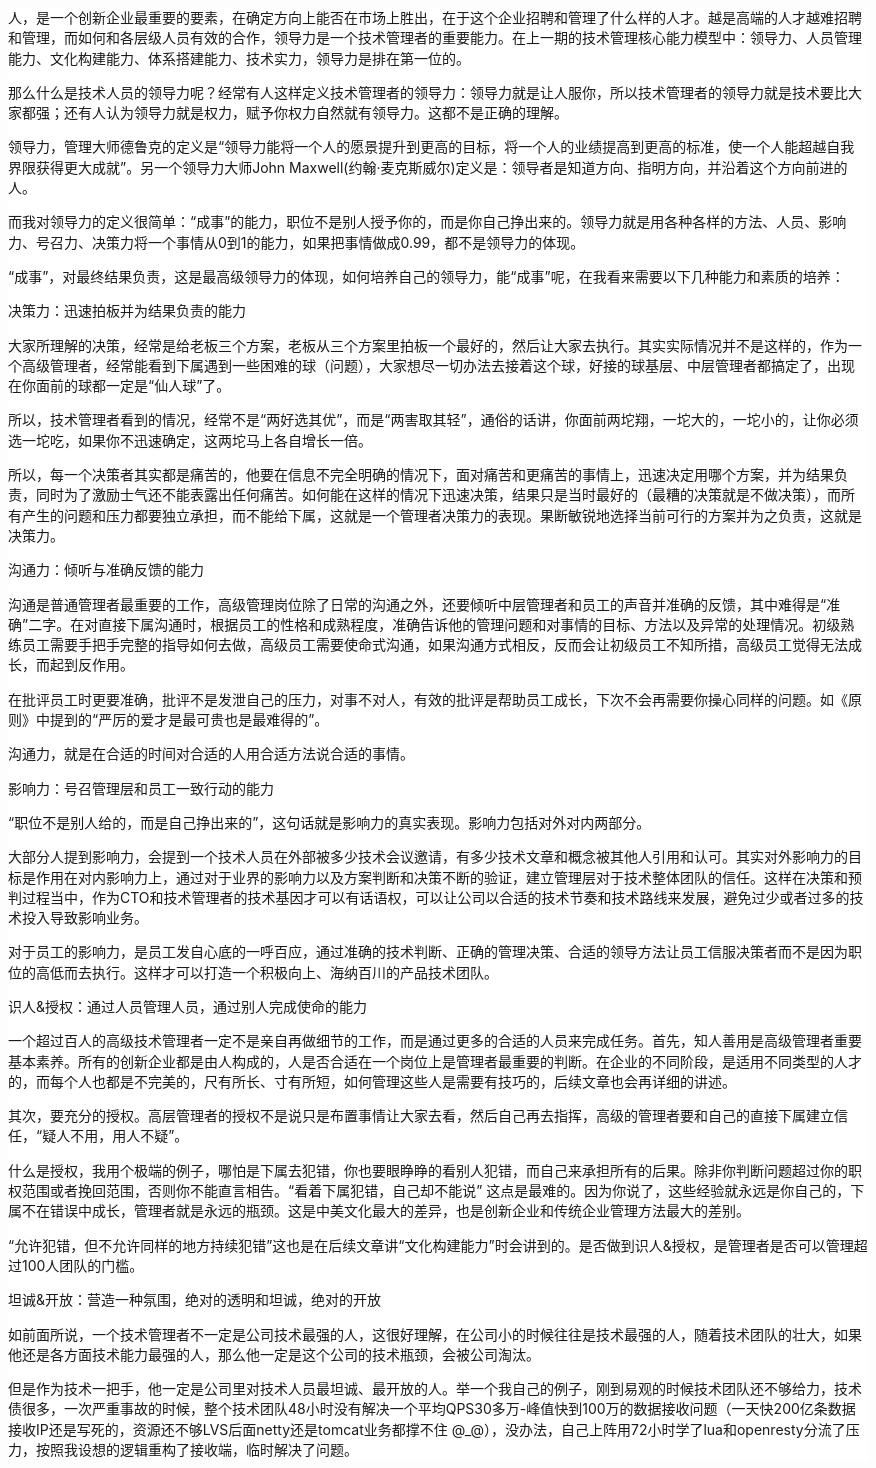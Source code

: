 人，是一个创新企业最重要的要素，在确定方向上能否在市场上胜出，在于这个企业招聘和管理了什么样的人才。越是高端的人才越难招聘和管理，而如何和各层级人员有效的合作，领导力是一个技术管理者的重要能力。在上一期的技术管理核心能力模型中：领导力、人员管理能力、文化构建能力、体系搭建能力、技术实力，领导力是排在第一位的。

那么什么是技术人员的领导力呢？经常有人这样定义技术管理者的领导力：领导力就是让人服你，所以技术管理者的领导力就是技术要比大家都强；还有人认为领导力就是权力，赋予你权力自然就有领导力。这都不是正确的理解。

领导力，管理大师德鲁克的定义是“领导力能将一个人的愿景提升到更高的目标，将一个人的业绩提高到更高的标准，使一个人能超越自我界限获得更大成就”。另一个领导力大师John Maxwell(约翰·麦克斯威尔)定义是：领导者是知道方向、指明方向，并沿着这个方向前进的人。

而我对领导力的定义很简单：“成事”的能力，职位不是别人授予你的，而是你自己挣出来的。领导力就是用各种各样的方法、人员、影响力、号召力、决策力将一个事情从0到1的能力，如果把事情做成0.99，都不是领导力的体现。

“成事”，对最终结果负责，这是最高级领导力的体现，如何培养自己的领导力，能“成事”呢，在我看来需要以下几种能力和素质的培养：

决策力：迅速拍板并为结果负责的能力

大家所理解的决策，经常是给老板三个方案，老板从三个方案里拍板一个最好的，然后让大家去执行。其实实际情况并不是这样的，作为一个高级管理者，经常能看到下属遇到一些困难的球（问题），大家想尽一切办法去接着这个球，好接的球基层、中层管理者都搞定了，出现在你面前的球都一定是“仙人球”了。

所以，技术管理者看到的情况，经常不是“两好选其优”，而是“两害取其轻”，通俗的话讲，你面前两坨翔，一坨大的，一坨小的，让你必须选一坨吃，如果你不迅速确定，这两坨马上各自增长一倍。

所以，每一个决策者其实都是痛苦的，他要在信息不完全明确的情况下，面对痛苦和更痛苦的事情上，迅速决定用哪个方案，并为结果负责，同时为了激励士气还不能表露出任何痛苦。如何能在这样的情况下迅速决策，结果只是当时最好的（最糟的决策就是不做决策），而所有产生的问题和压力都要独立承担，而不能给下属，这就是一个管理者决策力的表现。果断敏锐地选择当前可行的方案并为之负责，这就是决策力。

沟通力：倾听与准确反馈的能力

沟通是普通管理者最重要的工作，高级管理岗位除了日常的沟通之外，还要倾听中层管理者和员工的声音并准确的反馈，其中难得是“准确”二字。在对直接下属沟通时，根据员工的性格和成熟程度，准确告诉他的管理问题和对事情的目标、方法以及异常的处理情况。初级熟练员工需要手把手完整的指导如何去做，高级员工需要使命式沟通，如果沟通方式相反，反而会让初级员工不知所措，高级员工觉得无法成长，而起到反作用。

在批评员工时更要准确，批评不是发泄自己的压力，对事不对人，有效的批评是帮助员工成长，下次不会再需要你操心同样的问题。如《原则》中提到的“严厉的爱才是最可贵也是最难得的”。

沟通力，就是在合适的时间对合适的人用合适方法说合适的事情。

影响力：号召管理层和员工一致行动的能力

“职位不是别人给的，而是自己挣出来的”，这句话就是影响力的真实表现。影响力包括对外对内两部分。

大部分人提到影响力，会提到一个技术人员在外部被多少技术会议邀请，有多少技术文章和概念被其他人引用和认可。其实对外影响力的目标是作用在对内影响力上，通过对于业界的影响力以及方案判断和决策不断的验证，建立管理层对于技术整体团队的信任。这样在决策和预判过程当中，作为CTO和技术管理者的技术基因才可以有话语权，可以让公司以合适的技术节奏和技术路线来发展，避免过少或者过多的技术投入导致影响业务。

对于员工的影响力，是员工发自心底的一呼百应，通过准确的技术判断、正确的管理决策、合适的领导方法让员工信服决策者而不是因为职位的高低而去执行。这样才可以打造一个积极向上、海纳百川的产品技术团队。

识人&amp;授权：通过人员管理人员，通过别人完成使命的能力

一个超过百人的高级技术管理者一定不是亲自再做细节的工作，而是通过更多的合适的人员来完成任务。首先，知人善用是高级管理者重要基本素养。所有的创新企业都是由人构成的，人是否合适在一个岗位上是管理者最重要的判断。在企业的不同阶段，是适用不同类型的人才的，而每个人也都是不完美的，尺有所长、寸有所短，如何管理这些人是需要有技巧的，后续文章也会再详细的讲述。

其次，要充分的授权。高层管理者的授权不是说只是布置事情让大家去看，然后自己再去指挥，高级的管理者要和自己的直接下属建立信任，“疑人不用，用人不疑”。

什么是授权，我用个极端的例子，哪怕是下属去犯错，你也要眼睁睁的看别人犯错，而自己来承担所有的后果。除非你判断问题超过你的职权范围或者挽回范围，否则你不能直言相告。“看着下属犯错，自己却不能说” 这点是最难的。因为你说了，这些经验就永远是你自己的，下属不在错误中成长，管理者就是永远的瓶颈。这是中美文化最大的差异，也是创新企业和传统企业管理方法最大的差别。

“允许犯错，但不允许同样的地方持续犯错”这也是在后续文章讲“文化构建能力”时会讲到的。是否做到识人&amp;授权，是管理者是否可以管理超过100人团队的门槛。

坦诚&amp;开放：营造一种氛围，绝对的透明和坦诚，绝对的开放

如前面所说，一个技术管理者不一定是公司技术最强的人，这很好理解，在公司小的时候往往是技术最强的人，随着技术团队的壮大，如果他还是各方面技术能力最强的人，那么他一定是这个公司的技术瓶颈，会被公司淘汰。

但是作为技术一把手，他一定是公司里对技术人员最坦诚、最开放的人。举一个我自己的例子，刚到易观的时候技术团队还不够给力，技术债很多，一次严重事故的时候，整个技术团队48小时没有解决一个平均QPS30多万-峰值快到100万的数据接收问题（一天快200亿条数据接收IP还是写死的，资源还不够LVS后面netty还是tomcat业务都撑不住 @\_@），没办法，自己上阵用72小时学了lua和openresty分流了压力，按照我设想的逻辑重构了接收端，临时解决了问题。
